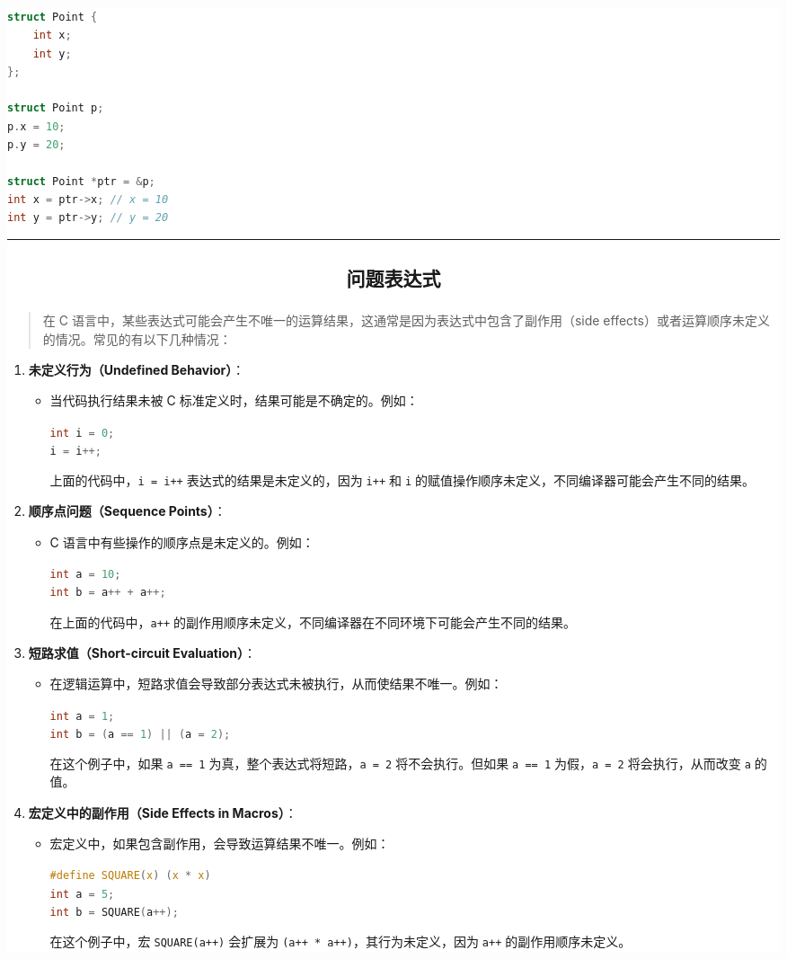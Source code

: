 ```c
struct Point {
    int x;
    int y;
};

struct Point p;
p.x = 10;
p.y = 20;

struct Point *ptr = &p;
int x = ptr->x; // x = 10
int y = ptr->y; // y = 20
```

---

## <p align="center">问题表达式</p>

> 在 C 语言中，某些表达式可能会产生不唯一的运算结果，这通常是因为表达式中包含了副作用（side effects）或者运算顺序未定义的情况。常见的有以下几种情况：

1. **未定义行为（Undefined Behavior）**：

   - 当代码执行结果未被 C 标准定义时，结果可能是不确定的。例如：
     ```c
     int i = 0;
     i = i++;
     ```
     上面的代码中，`i = i++` 表达式的结果是未定义的，因为 `i++` 和 `i` 的赋值操作顺序未定义，不同编译器可能会产生不同的结果。

2. **顺序点问题（Sequence Points）**：

   - C 语言中有些操作的顺序点是未定义的。例如：
     ```c
     int a = 10;
     int b = a++ + a++;
     ```
     在上面的代码中，`a++` 的副作用顺序未定义，不同编译器在不同环境下可能会产生不同的结果。

3. **短路求值（Short-circuit Evaluation）**：

   - 在逻辑运算中，短路求值会导致部分表达式未被执行，从而使结果不唯一。例如：
     ```c
     int a = 1;
     int b = (a == 1) || (a = 2);
     ```
     在这个例子中，如果 `a == 1` 为真，整个表达式将短路，`a = 2` 将不会执行。但如果 `a == 1` 为假，`a = 2` 将会执行，从而改变 `a` 的值。

4. **宏定义中的副作用（Side Effects in Macros）**：
   - 宏定义中，如果包含副作用，会导致运算结果不唯一。例如：
     ```c
     #define SQUARE(x) (x * x)
     int a = 5;
     int b = SQUARE(a++);
     ```
     在这个例子中，宏 `SQUARE(a++)` 会扩展为 `(a++ * a++)`，其行为未定义，因为 `a++` 的副作用顺序未定义。
